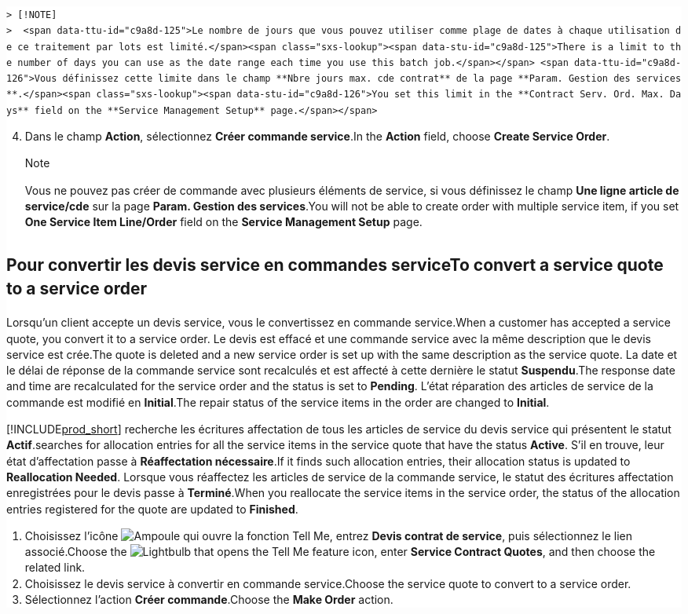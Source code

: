     > [!NOTE]  
    >  <span data-ttu-id="c9a8d-125">Le nombre de jours que vous pouvez utiliser comme plage de dates à chaque utilisation de ce traitement par lots est limité.</span><span class="sxs-lookup"><span data-stu-id="c9a8d-125">There is a limit to the number of days you can use as the date range each time you use this batch job.</span></span> <span data-ttu-id="c9a8d-126">Vous définissez cette limite dans le champ **Nbre jours max. cde contrat** de la page **Param. Gestion des services**.</span><span class="sxs-lookup"><span data-stu-id="c9a8d-126">You set this limit in the **Contract Serv. Ord. Max. Days** field on the **Service Management Setup** page.</span></span>  

4. <span data-ttu-id="c9a8d-127">Dans le champ **Action**, sélectionnez **Créer commande service**.</span><span class="sxs-lookup"><span data-stu-id="c9a8d-127">In the **Action** field, choose **Create Service Order**.</span></span>  
    > [!NOTE]  
    >  <span data-ttu-id="c9a8d-128">Vous ne pouvez pas créer de commande avec plusieurs éléments de service, si vous définissez le champ **Une ligne article de service/cde** sur la page **Param. Gestion des services**.</span><span class="sxs-lookup"><span data-stu-id="c9a8d-128">You will not be able to create order with multiple service item, if you set **One Service Item Line/Order** field on the **Service Management Setup** page.</span></span> 

## <a name="to-convert-a-service-quote-to-a-service-order"></a><span data-ttu-id="c9a8d-129">Pour convertir les devis service en commandes service</span><span class="sxs-lookup"><span data-stu-id="c9a8d-129">To convert a service quote to a service order</span></span>
<span data-ttu-id="c9a8d-130">Lorsqu’un client accepte un devis service, vous le convertissez en commande service.</span><span class="sxs-lookup"><span data-stu-id="c9a8d-130">When a customer has accepted a service quote, you convert it to a service order.</span></span> <span data-ttu-id="c9a8d-131">Le devis est effacé et une commande service avec la même description que le devis service est crée.</span><span class="sxs-lookup"><span data-stu-id="c9a8d-131">The quote is deleted and a new service order is set up with the same description as the service quote.</span></span> <span data-ttu-id="c9a8d-132">La date et le délai de réponse de la commande service sont recalculés et est affecté à cette dernière le statut **Suspendu**.</span><span class="sxs-lookup"><span data-stu-id="c9a8d-132">The response date and time are recalculated for the service order and the status is set to **Pending**.</span></span> <span data-ttu-id="c9a8d-133">L’état réparation des articles de service de la commande est modifié en **Initial**.</span><span class="sxs-lookup"><span data-stu-id="c9a8d-133">The repair status of the service items in the order are changed to **Initial**.</span></span>  

[!INCLUDE[prod_short](includes/prod_short.md)] <span data-ttu-id="c9a8d-134">recherche les écritures affectation de tous les articles de service du devis service qui présentent le statut **Actif**.</span><span class="sxs-lookup"><span data-stu-id="c9a8d-134">searches for allocation entries for all the service items in the service quote that have the status **Active**.</span></span> <span data-ttu-id="c9a8d-135">S’il en trouve, leur état d’affectation passe à **Réaffectation nécessaire**.</span><span class="sxs-lookup"><span data-stu-id="c9a8d-135">If it finds such allocation entries, their allocation status is updated to **Reallocation Needed**.</span></span> <span data-ttu-id="c9a8d-136">Lorsque vous réaffectez les articles de service de la commande service, le statut des écritures affectation enregistrées pour le devis passe à **Terminé**.</span><span class="sxs-lookup"><span data-stu-id="c9a8d-136">When you reallocate the service items in the service order, the status of the allocation entries registered for the quote are updated to **Finished**.</span></span>   

1. <span data-ttu-id="c9a8d-137">Choisissez l’icône ![Ampoule qui ouvre la fonction Tell Me](media/ui-search/search_small.png "Dites-moi ce que vous voulez faire"), entrez **Devis contrat de service**, puis sélectionnez le lien associé.</span><span class="sxs-lookup"><span data-stu-id="c9a8d-137">Choose the ![Lightbulb that opens the Tell Me feature](media/ui-search/search_small.png "Tell me what you want to do") icon, enter **Service Contract Quotes**, and then choose the related link.</span></span>  
2. <span data-ttu-id="c9a8d-138">Choisissez le devis service à convertir en commande service.</span><span class="sxs-lookup"><span data-stu-id="c9a8d-138">Choose the service quote to convert to a service order.</span></span>  
3. <span data-ttu-id="c9a8d-139">Sélectionnez l’action **Créer commande**.</span><span class="sxs-lookup"><span data-stu-id="c9a8d-139">Choose the **Make Order** action.</span></span>  

